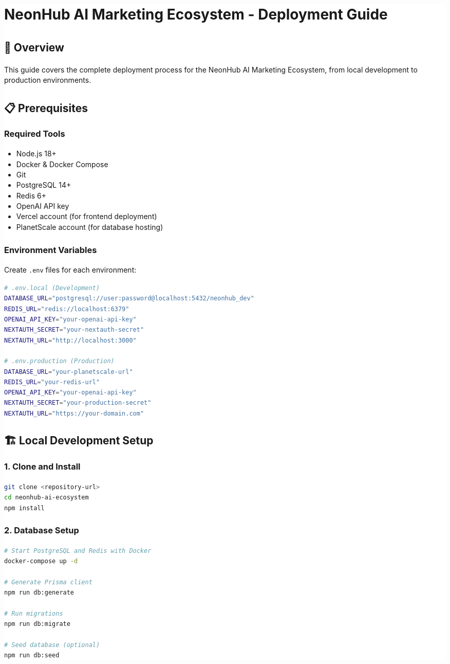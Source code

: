 # NeonHub AI Marketing Ecosystem - Deployment Guide

## 🚀 Overview

This guide covers the complete deployment process for the NeonHub AI Marketing Ecosystem, from local development to production environments.

## 📋 Prerequisites

### Required Tools
- Node.js 18+ 
- Docker & Docker Compose
- Git
- PostgreSQL 14+
- Redis 6+
- OpenAI API key
- Vercel account (for frontend deployment)
- PlanetScale account (for database hosting)

### Environment Variables
Create `.env` files for each environment:

```bash
# .env.local (Development)
DATABASE_URL="postgresql://user:password@localhost:5432/neonhub_dev"
REDIS_URL="redis://localhost:6379"
OPENAI_API_KEY="your-openai-api-key"
NEXTAUTH_SECRET="your-nextauth-secret"
NEXTAUTH_URL="http://localhost:3000"

# .env.production (Production)
DATABASE_URL="your-planetscale-url"
REDIS_URL="your-redis-url"
OPENAI_API_KEY="your-openai-api-key"
NEXTAUTH_SECRET="your-production-secret"
NEXTAUTH_URL="https://your-domain.com"
```

## 🏗️ Local Development Setup

### 1. Clone and Install
```bash
git clone <repository-url>
cd neonhub-ai-ecosystem
npm install
```

### 2. Database Setup
```bash
# Start PostgreSQL and Redis with Docker
docker-compose up -d

# Generate Prisma client
npm run db:generate

# Run migrations
npm run db:migrate

# Seed database (optional)
npm run db:seed
```

